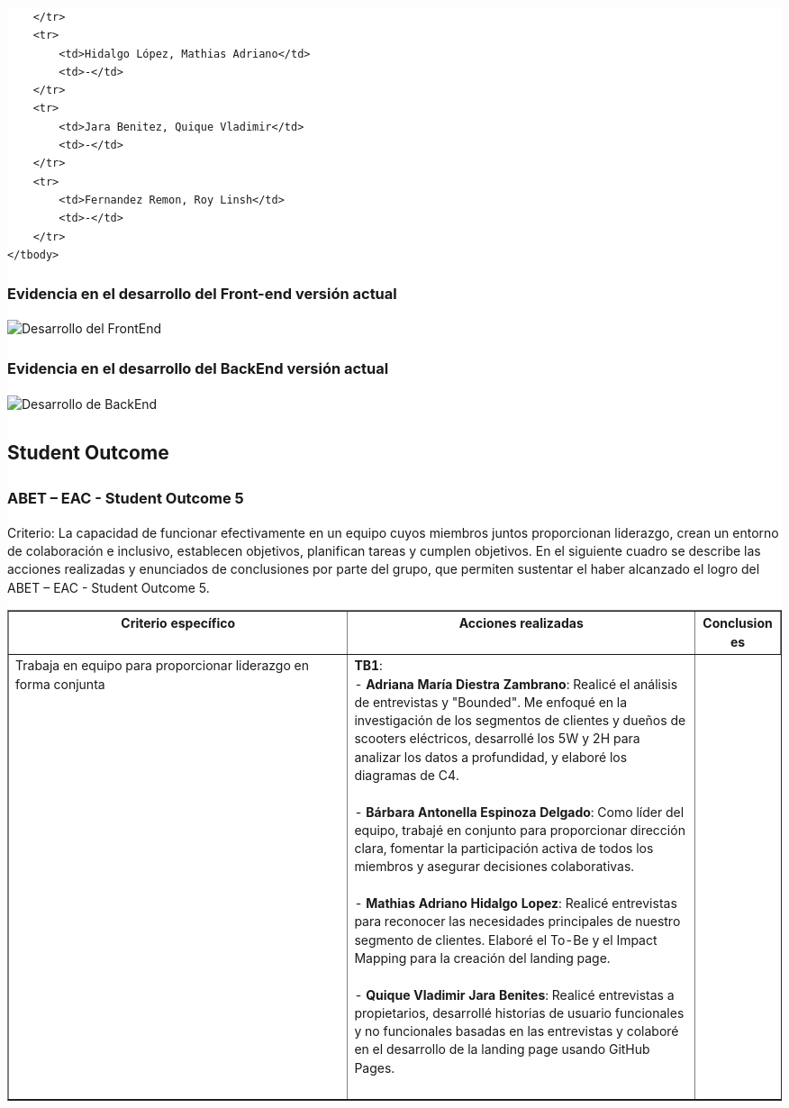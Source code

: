         </tr>
        <tr>
            <td>Hidalgo López, Mathias Adriano</td>
            <td>-</td>
        </tr>
        <tr>
            <td>Jara Benitez, Quique Vladimir</td>
            <td>-</td>
        </tr>
        <tr>
            <td>Fernandez Remon, Roy Linsh</td>
            <td>-</td>
        </tr>
    </tbody>
</table>

### Evidencia en el desarrollo del Front-end versión actual

![Desarrollo del FrontEnd](https://github.com/user-attachments/assets/edcd067d-e7ce-4375-a57b-e7b96cc90dae)

### Evidencia en el desarrollo del BackEnd versión actual

![Desarrollo de BackEnd](https://github.com/user-attachments/assets/a1d8b2d3-b05e-4ca6-929b-3d27c9f20e3b)



<div style="page-break-before: always;"></div>

## Student Outcome

### ABET – EAC - Student Outcome 5

Criterio: La capacidad de funcionar efectivamente en un equipo cuyos miembros
juntos proporcionan liderazgo, crean un entorno de colaboración e inclusivo,
establecen objetivos, planifican tareas y cumplen objetivos.
En el siguiente cuadro se describe las acciones realizadas y enunciados de
conclusiones por parte del grupo, que permiten sustentar el haber alcanzado el logro
del ABET – EAC - Student Outcome 5.

<table align="center" border="1">
    <thead>
        <tr>
            <th>Criterio específico</th>
            <th style="width: 45%;">Acciones realizadas</th>
            <th>Conclusiones</th>
        </tr>
    </thead>
    <tbody>
        <tr>
            <td>Trabaja en equipo para proporcionar liderazgo en forma conjunta</td>
            <td>
                <b>TB1</b>:<br>
                - <b>Adriana María Diestra Zambrano</b>: Realicé el análisis de entrevistas y "Bounded". Me enfoqué en la investigación de los segmentos de clientes y dueños de scooters eléctricos, desarrollé los 5W y 2H para analizar los datos a profundidad, y elaboré los diagramas de C4.<br><br>
                - <b>Bárbara Antonella Espinoza Delgado</b>: Como líder del equipo, trabajé en conjunto para proporcionar dirección clara, fomentar la participación activa de todos los miembros y asegurar decisiones colaborativas.<br><br>
                - <b>Mathias Adriano Hidalgo Lopez</b>: Realicé entrevistas para reconocer las necesidades principales de nuestro segmento de clientes. Elaboré el To-Be y el Impact Mapping para la creación del landing page.<br><br>
                - <b>Quique Vladimir Jara Benites</b>: Realicé entrevistas a propietarios, desarrollé historias de usuario funcionales y no funcionales basadas en las entrevistas y colaboré en el desarrollo de la landing page usando GitHub Pages.<br><br>